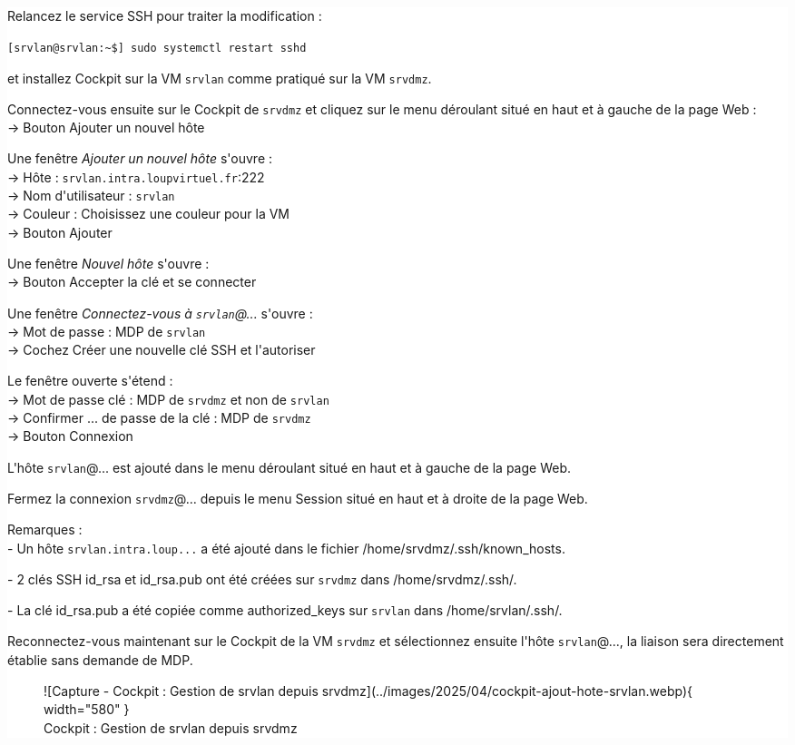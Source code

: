 Relancez le service SSH pour traiter la modification :

```bash
[srvlan@srvlan:~$] sudo systemctl restart sshd
```

et installez Cockpit sur la VM `srvlan` comme pratiqué sur la VM `srvdmz`.

Connectez-vous ensuite sur le Cockpit de `srvdmz` et cliquez sur le menu déroulant situé en haut et à gauche de la page Web :  
-> Bouton Ajouter un nouvel hôte

Une fenêtre _Ajouter un nouvel hôte_ s'ouvre :  
-> Hôte : `srvlan.intra.loupvirtuel.fr`:222  
-> Nom d'utilisateur : `srvlan`  
-> Couleur : Choisissez une couleur pour la VM  
-> Bouton Ajouter

Une fenêtre _Nouvel hôte_ s'ouvre :  
-> Bouton Accepter la clé et se connecter

Une fenêtre _Connectez-vous à `srvlan`@..._ s'ouvre :  
-> Mot de passe : MDP de `srvlan`  
-> Cochez Créer une nouvelle clé SSH et l'autoriser

Le fenêtre ouverte s'étend :  
-> Mot de passe clé : MDP de `srvdmz` et non de `srvlan`  
-> Confirmer ... de passe de la clé : MDP de `srvdmz`  
-> Bouton Connexion

L'hôte `srvlan`@... est ajouté dans le menu déroulant situé en haut et à gauche de la page Web.

Fermez la connexion `srvdmz`@... depuis le menu Session situé en haut et à droite de la page Web.

Remarques :  
\- Un hôte `srvlan.intra.loup...` a été ajouté dans le fichier /home/srvdmz/.ssh/known_hosts.

\- 2 clés SSH id_rsa et id_rsa.pub ont été créées sur `srvdmz` dans /home/srvdmz/.ssh/.

\- La clé id_rsa.pub a été copiée comme authorized_keys sur `srvlan` dans /home/srvlan/.ssh/.

Reconnectez-vous maintenant sur le Cockpit de la VM `srvdmz` et sélectionnez ensuite l'hôte `srvlan`@..., la liaison sera directement établie sans demande de MDP.

<figure markdown>
  ![Capture - Cockpit : Gestion de srvlan depuis srvdmz](../images/2025/04/cockpit-ajout-hote-srvlan.webp){ width="580" }
  <figcaption>Cockpit : Gestion de srvlan depuis srvdmz</figcaption>
</figure>
